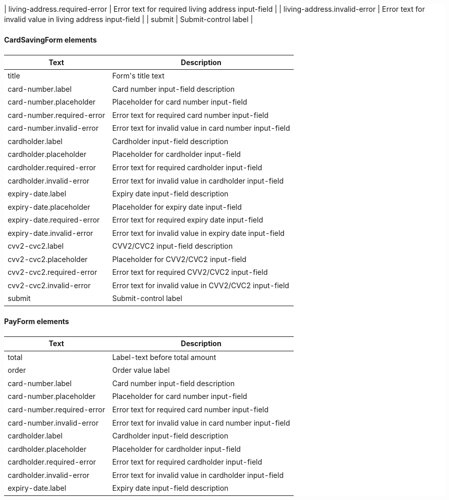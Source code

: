 | living-address.required-error             | Error text for required living address input-field         |
| living-address.invalid-error              | Error text for invalid value in living address input-field |
| submit                                    | Submit-control label                                       |

#### CardSavingForm elements

| Text                       | Description                                             |
| -------------------------- | ------------------------------------------------------- |
| title                      | Form's title text                                       |
| card-number.label          | Card number input-field description                     |
| card-number.placeholder    | Placeholder for card number input-field                 |
| card-number.required-error | Error text for required card number input-field         |
| card-number.invalid-error  | Error text for invalid value in card number input-field |
| cardholder.label           | Cardholder input-field description                      |
| cardholder.placeholder     | Placeholder for cardholder input-field                  |
| cardholder.required-error  | Error text for required cardholder input-field          |
| cardholder.invalid-error   | Error text for invalid value in cardholder input-field  |
| expiry-date.label          | Expiry date input-field description                     |
| expiry-date.placeholder    | Placeholder for expiry date input-field                 |
| expiry-date.required-error | Error text for required expiry date input-field         |
| expiry-date.invalid-error  | Error text for invalid value in expiry date input-field |
| cvv2-cvc2.label            | CVV2/CVC2 input-field description                       |
| cvv2-cvc2.placeholder      | Placeholder for CVV2/CVC2 input-field                   |
| cvv2-cvc2.required-error   | Error text for required CVV2/CVC2 input-field           |
| cvv2-cvc2.invalid-error    | Error text for invalid value in CVV2/CVC2 input-field   |
| submit                     | Submit-control label                                    |

#### PayForm elements

| Text                                      | Description                                                |
| ----------------------------------------- | ---------------------------------------------------------- |
| total                                     | Label-text before total amount                             |
| order                                     | Order value label                                          |
| card-number.label                         | Card number input-field description                        |
| card-number.placeholder                   | Placeholder for card number input-field                    |
| card-number.required-error                | Error text for required card number input-field            |
| card-number.invalid-error                 | Error text for invalid value in card number input-field    |
| cardholder.label                          | Cardholder input-field description                         |
| cardholder.placeholder                    | Placeholder for cardholder input-field                     |
| cardholder.required-error                 | Error text for required cardholder input-field             |
| cardholder.invalid-error                  | Error text for invalid value in cardholder input-field     |
| expiry-date.label                         | Expiry date input-field description                        |